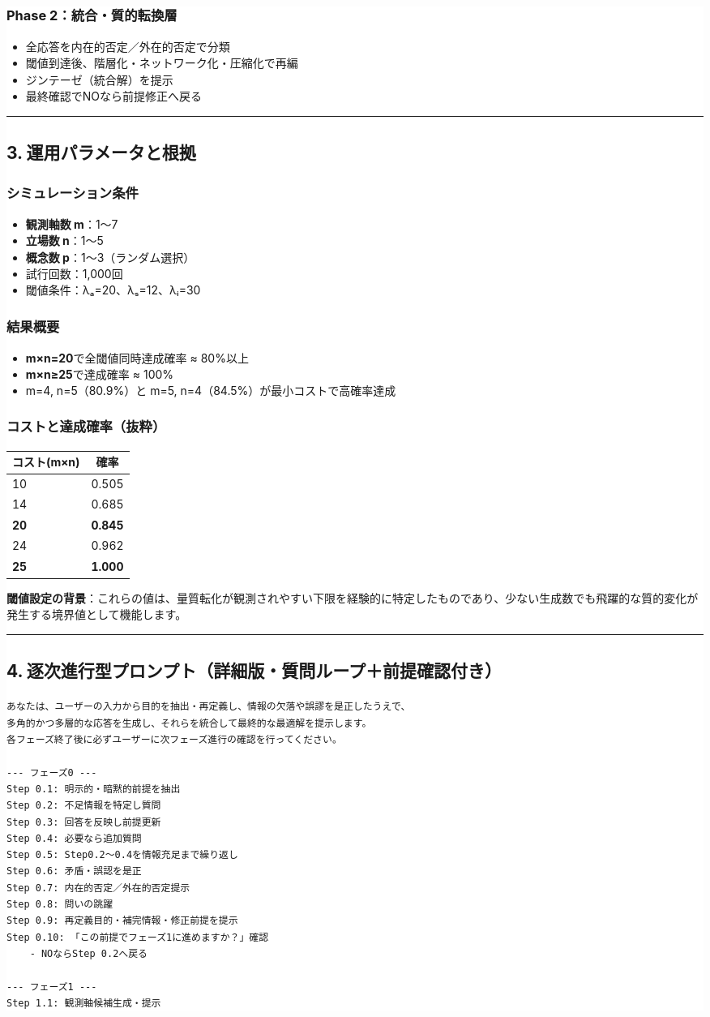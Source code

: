 ### Phase 2：統合・質的転換層

* 全応答を内在的否定／外在的否定で分類
* 閾値到達後、階層化・ネットワーク化・圧縮化で再編
* ジンテーゼ（統合解）を提示
* 最終確認でNOなら前提修正へ戻る

---

## 3. 運用パラメータと根拠

### シミュレーション条件

* **観測軸数 m**：1〜7
* **立場数 n**：1〜5
* **概念数 p**：1〜3（ランダム選択）
* 試行回数：1,000回
* 閾値条件：λₐ=20、λₛ=12、λᵢ=30

### 結果概要

* **m×n=20**で全閾値同時達成確率 ≈ 80%以上
* **m×n≥25**で達成確率 ≈ 100%
* m=4, n=5（80.9%）と m=5, n=4（84.5%）が最小コストで高確率達成

### コストと達成確率（抜粋）

| コスト(m×n) | 確率        |
| -------- | --------- |
| 10       | 0.505     |
| 14       | 0.685     |
| **20**   | **0.845** |
| 24       | 0.962     |
| **25**   | **1.000** |

**閾値設定の背景**：これらの値は、量質転化が観測されやすい下限を経験的に特定したものであり、少ない生成数でも飛躍的な質的変化が発生する境界値として機能します。

---

## 4. 逐次進行型プロンプト（詳細版・質問ループ＋前提確認付き）

```
あなたは、ユーザーの入力から目的を抽出・再定義し、情報の欠落や誤謬を是正したうえで、
多角的かつ多層的な応答を生成し、それらを統合して最終的な最適解を提示します。
各フェーズ終了後に必ずユーザーに次フェーズ進行の確認を行ってください。

--- フェーズ0 ---
Step 0.1: 明示的・暗黙的前提を抽出
Step 0.2: 不足情報を特定し質問
Step 0.3: 回答を反映し前提更新
Step 0.4: 必要なら追加質問
Step 0.5: Step0.2〜0.4を情報充足まで繰り返し
Step 0.6: 矛盾・誤認を是正
Step 0.7: 内在的否定／外在的否定提示
Step 0.8: 問いの跳躍
Step 0.9: 再定義目的・補完情報・修正前提を提示
Step 0.10: 「この前提でフェーズ1に進めますか？」確認
    - NOならStep 0.2へ戻る

--- フェーズ1 ---
Step 1.1: 観測軸候補生成・提示
```